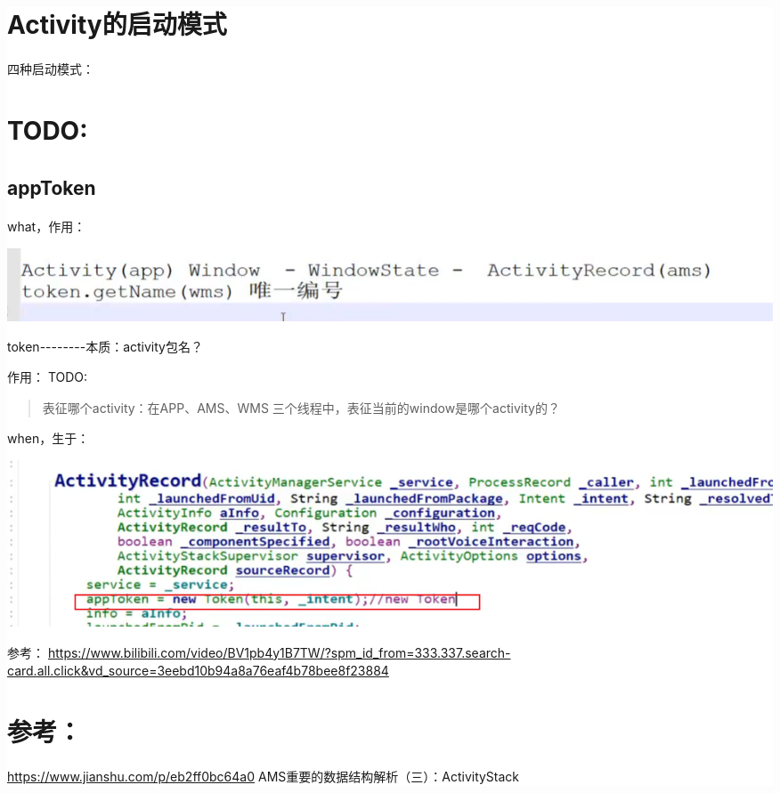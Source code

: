 

# Activity的启动模式

四种启动模式：





# TODO:

## appToken

what，作用：

![image-20230501014547967](AMS_.assets/image-20230501014547967.png)

token--------本质：activity包名？

作用： TODO:

> 表征哪个activity：在APP、AMS、WMS 三个线程中，表征当前的window是哪个activity的？



when，生于：

![image-20230501014906889](AMS_.assets/image-20230501014906889.png)

参考： https://www.bilibili.com/video/BV1pb4y1B7TW/?spm_id_from=333.337.search-card.all.click&vd_source=3eebd10b94a8a76eaf4b78bee8f23884

 



# 参考：

 https://www.jianshu.com/p/eb2ff0bc64a0    AMS重要的数据结构解析（三）：ActivityStack

